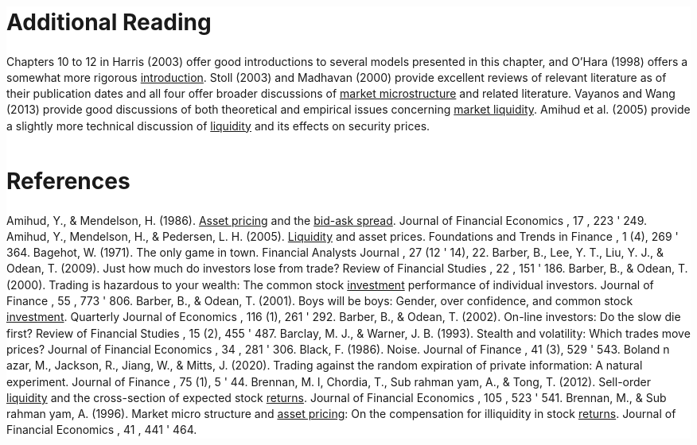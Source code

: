# Additional Reading  

Chapters 10 to 12 in  Harris (2003)  offer good introductions to several models presented in this chapter, and O’Hara (1998)  offers a somewhat more rigorous [introduction](../../Financial%20Markets%20and%20Institutions/III.%20Liquidity%20of%20Assets/Class%209-%20Bailouts%20and%20Bank%20Failures/Squam%20Lake%20Group%20Introduction.md).  Stoll (2003)  and  Madhavan (2000)  provide excellent reviews of relevant literature as of their publication dates and all four offer broader discussions of [market microstructure](../../Financial%20Markets%20and%20Institutions/III.%20Liquidity%20of%20Assets/Class%205-%20Private%20Information,%20Liquidity,%20and%20Securitization/Bid%20Ask%20and%20Transaction%20Prices%20in%20a%20Specialist%20Market%20With%20Heterogeneously%20Informed%20Traders.md) and related literature.  Vayanos and Wang (2013)  provide good discussions of both theoretical and empirical issues concerning [market liquidity](../Fixed%20Income%20Securities%20Tools%20for%20Today's%20Markets/Front%20Matter/Trading%20and%20Liquidity.md).  Amihud et al. (2005)  provide a slightly more technical discussion of [liquidity](../../Financial%20Markets%20and%20Institutions/III.%20Liquidity%20of%20Assets/Class%205-%20Private%20Information,%20Liquidity,%20and%20Securitization/Class%20Note%2010%20Liquidity%20and%20Class%20Note%2010%20Liquidity%20and%20Liquidity%20Managementliquidity%20management.md) and its effects on security prices.  

# References  

Amihud, Y., & Mendelson, H. (1986). [Asset pricing](../../Fixed%20Income%20Asset%20Pricing/Fixed%20Income%20Asset%20Pricing.md) and the [bid-ask spread](../../Financial%20Markets%20and%20Institutions/III.%20Liquidity%20of%20Assets/Class%205-%20Private%20Information,%20Liquidity,%20and%20Securitization/Bid%20Ask%20and%20Transaction%20Prices%20in%20a%20Specialist%20Market%20With%20Heterogeneously%20Informed%20Traders.md).  Journal of Financial Economics ,  17 , 223 ' 249. Amihud, Y., Mendelson, H., & Pedersen, L. H. (2005). [Liquidity](../../Financial%20Markets%20and%20Institutions/III.%20Liquidity%20of%20Assets/Class%205-%20Private%20Information,%20Liquidity,%20and%20Securitization/Class%20Note%2010%20Liquidity%20and%20Class%20Note%2010%20Liquidity%20and%20Liquidity%20Managementliquidity%20management.md) and asset prices.  Foundations and Trends in Finance ,  1 (4), 269 ' 364. Bagehot, W. (1971). The only game in town.  Financial Analysts Journal ,  27 (12 ' 14), 22. Barber, B., Lee, Y. T., Liu, Y. J., & Odean, T. (2009). Just how much do investors lose from trade?  Review of Financial Studies ,  22 , 151 ' 186. Barber, B., & Odean, T. (2000). Trading is hazardous to your wealth: The common stock [investment](../../Advanced%20Investments/An%20Asset%20Allocation%20Primer.md) performance of individual investors.  Journal of Finance ,  55 , 773 ' 806. Barber, B., & Odean, T. (2001). Boys will be boys: Gender, over confidence, and common stock [investment](../../Advanced%20Investments/An%20Asset%20Allocation%20Primer.md). Quarterly Journal of Economics ,  116 (1), 261 ' 292. Barber, B., & Odean, T. (2002). On-line investors: Do the slow die first?  Review of Financial Studies ,  15 (2), 455 ' 487. Barclay, M. J., & Warner, J. B. (1993). Stealth and volatility: Which trades move prices?  Journal of Financial Economics ,  34 , 281 ' 306. Black, F. (1986). Noise.  Journal of Finance ,  41 (3), 529 ' 543. Boland n azar, M., Jackson, R., Jiang, W., & Mitts, J. (2020). Trading against the random expiration of private information: A natural experiment.  Journal of Finance ,  75 (1), 5 ' 44. Brennan, M. l, Chordia, T., Sub rahman yam, A., & Tong, T. (2012). Sell-order [liquidity](../../Financial%20Markets%20and%20Institutions/III.%20Liquidity%20of%20Assets/Class%205-%20Private%20Information,%20Liquidity,%20and%20Securitization/Class%20Note%2010%20Liquidity%20and%20Class%20Note%2010%20Liquidity%20and%20Liquidity%20Managementliquidity%20management.md) and the cross-section of expected stock [returns](../Financial%20Asset%20Pricing%20Theory%20Overview/Chapter%203%20-%20%20Assets,%20Portfolios,%20and%20Arbitrage/Assets.md).  Journal of Financial Economics ,  105 , 523 ' 541. Brennan, M., & Sub rahman yam, A. (1996). Market micro structure and [asset pricing](../../Fixed%20Income%20Asset%20Pricing/Fixed%20Income%20Asset%20Pricing.md): On the compensation for illiquidity in stock [returns](../Financial%20Asset%20Pricing%20Theory%20Overview/Chapter%203%20-%20%20Assets,%20Portfolios,%20and%20Arbitrage/Assets.md).  Journal of Financial Economics ,  41 , 441 ' 464.  